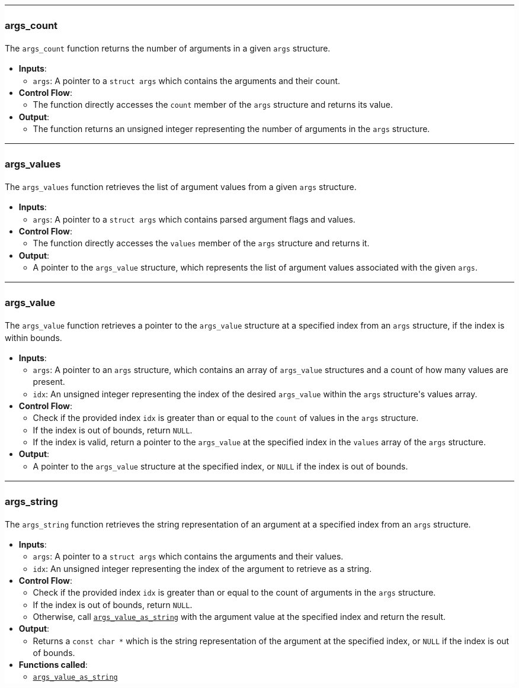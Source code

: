 
---
### args_count
The `args_count` function returns the number of arguments in a given `args` structure.
- **Inputs**:
    - `args`: A pointer to a `struct args` which contains the arguments and their count.
- **Control Flow**:
    - The function directly accesses the `count` member of the `args` structure and returns its value.
- **Output**:
    - The function returns an unsigned integer representing the number of arguments in the `args` structure.


---
### args_values
The `args_values` function retrieves the list of argument values from a given `args` structure.
- **Inputs**:
    - `args`: A pointer to a `struct args` which contains parsed argument flags and values.
- **Control Flow**:
    - The function directly accesses the `values` member of the `args` structure and returns it.
- **Output**:
    - A pointer to the `args_value` structure, which represents the list of argument values associated with the given `args`.


---
### args_value
The `args_value` function retrieves a pointer to the `args_value` structure at a specified index from an `args` structure, if the index is within bounds.
- **Inputs**:
    - `args`: A pointer to an `args` structure, which contains an array of `args_value` structures and a count of how many values are present.
    - `idx`: An unsigned integer representing the index of the desired `args_value` within the `args` structure's values array.
- **Control Flow**:
    - Check if the provided index `idx` is greater than or equal to the `count` of values in the `args` structure.
    - If the index is out of bounds, return `NULL`.
    - If the index is valid, return a pointer to the `args_value` at the specified index in the `values` array of the `args` structure.
- **Output**:
    - A pointer to the `args_value` structure at the specified index, or `NULL` if the index is out of bounds.


---
### args_string
The `args_string` function retrieves the string representation of an argument at a specified index from an `args` structure.
- **Inputs**:
    - `args`: A pointer to a `struct args` which contains the arguments and their values.
    - `idx`: An unsigned integer representing the index of the argument to retrieve as a string.
- **Control Flow**:
    - Check if the provided index `idx` is greater than or equal to the count of arguments in the `args` structure.
    - If the index is out of bounds, return `NULL`.
    - Otherwise, call [`args_value_as_string`](#args_value_as_string) with the argument value at the specified index and return the result.
- **Output**:
    - Returns a `const char *` which is the string representation of the argument at the specified index, or `NULL` if the index is out of bounds.
- **Functions called**:
    - [`args_value_as_string`](#args_value_as_string)
